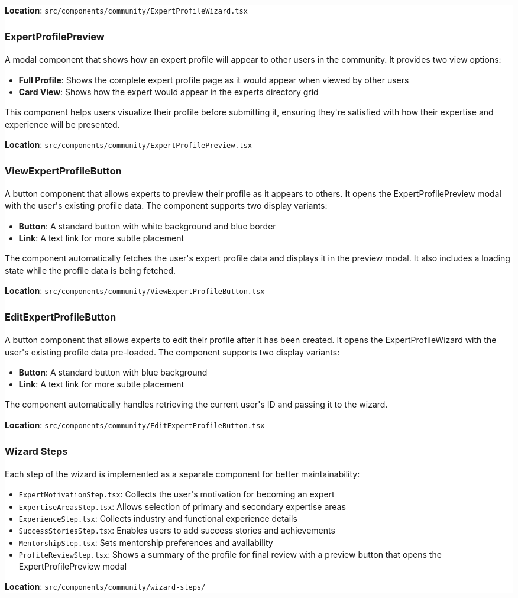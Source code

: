 **Location**: `src/components/community/ExpertProfileWizard.tsx`

### ExpertProfilePreview

A modal component that shows how an expert profile will appear to other users in the community. It provides two view options:

- **Full Profile**: Shows the complete expert profile page as it would appear when viewed by other users
- **Card View**: Shows how the expert would appear in the experts directory grid

This component helps users visualize their profile before submitting it, ensuring they're satisfied with how their expertise and experience will be presented.

**Location**: `src/components/community/ExpertProfilePreview.tsx`

### ViewExpertProfileButton

A button component that allows experts to preview their profile as it appears to others. It opens the ExpertProfilePreview modal with the user's existing profile data. The component supports two display variants:

- **Button**: A standard button with white background and blue border
- **Link**: A text link for more subtle placement

The component automatically fetches the user's expert profile data and displays it in the preview modal. It also includes a loading state while the profile data is being fetched.

**Location**: `src/components/community/ViewExpertProfileButton.tsx`

### EditExpertProfileButton

A button component that allows experts to edit their profile after it has been created. It opens the ExpertProfileWizard with the user's existing profile data pre-loaded. The component supports two display variants:

- **Button**: A standard button with blue background
- **Link**: A text link for more subtle placement

The component automatically handles retrieving the current user's ID and passing it to the wizard.

**Location**: `src/components/community/EditExpertProfileButton.tsx`

### Wizard Steps

Each step of the wizard is implemented as a separate component for better maintainability:

- `ExpertMotivationStep.tsx`: Collects the user's motivation for becoming an expert
- `ExpertiseAreasStep.tsx`: Allows selection of primary and secondary expertise areas
- `ExperienceStep.tsx`: Collects industry and functional experience details
- `SuccessStoriesStep.tsx`: Enables users to add success stories and achievements
- `MentorshipStep.tsx`: Sets mentorship preferences and availability
- `ProfileReviewStep.tsx`: Shows a summary of the profile for final review with a preview button that opens the ExpertProfilePreview modal

**Location**: `src/components/community/wizard-steps/`
